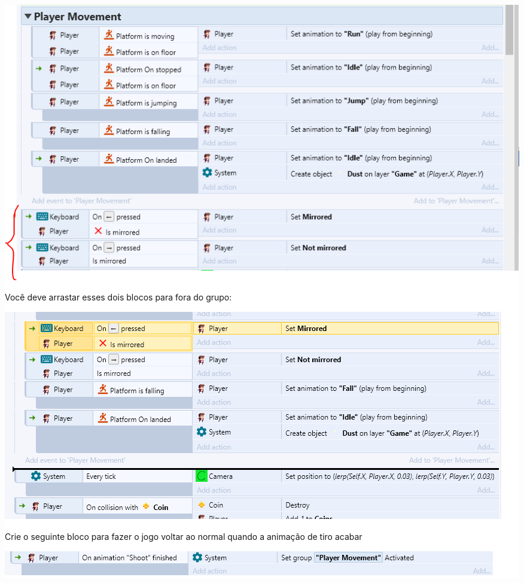 ![52139353982](imgs\1521393539826.png)



Você deve arrastar esses dois blocos para fora do grupo:

![52139358360](imgs\1521393583608.png)



Crie o seguinte bloco para fazer o jogo voltar ao normal quando a animação de tiro acabar

![52139365192](imgs\1521393651925.png)
